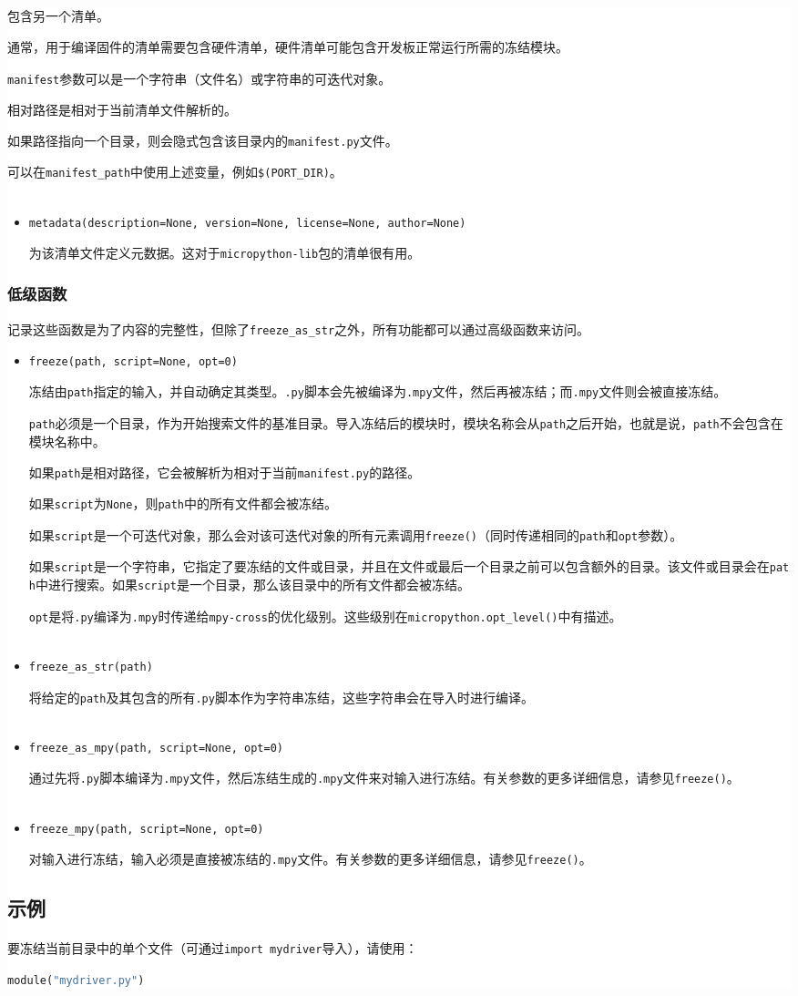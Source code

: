   包含另一个清单。

  通常，用于编译固件的清单需要包含硬件清单，硬件清单可能包含开发板正常运行所需的冻结模块。

  `manifest`参数可以是一个字符串（文件名）或字符串的可迭代对象。

  相对路径是相对于当前清单文件解析的。

  如果路径指向一个目录，则会隐式包含该目录内的`manifest.py`文件。

  可以在`manifest_path`中使用上述变量，例如`$(PORT_DIR)`。
<br><br>

- `metadata(description=None, version=None, license=None, author=None)`

  为该清单文件定义元数据。这对于`micropython-lib`包的清单很有用。


### 低级函数

记录这些函数是为了内容的完整性，但除了`freeze_as_str`之外，所有功能都可以通过高级函数来访问。

- `freeze(path, script=None, opt=0)`

  冻结由`path`指定的输入，并自动确定其类型。`.py`脚本会先被编译为`.mpy`文件，然后再被冻结；而`.mpy`文件则会被直接冻结。

  `path`必须是一个目录，作为开始搜索文件的基准目录。导入冻结后的模块时，模块名称会从`path`之后开始，也就是说，`path`不会包含在模块名称中。

  如果`path`是相对路径，它会被解析为相对于当前`manifest.py`的路径。

  如果`script`为`None`，则`path`中的所有文件都会被冻结。

  如果`script`是一个可迭代对象，那么会对该可迭代对象的所有元素调用`freeze()`（同时传递相同的`path`和`opt`参数）。

  如果`script`是一个字符串，它指定了要冻结的文件或目录，并且在文件或最后一个目录之前可以包含额外的目录。该文件或目录会在`path`中进行搜索。如果`script`是一个目录，那么该目录中的所有文件都会被冻结。

  `opt`是将`.py`编译为`.mpy`时传递给`mpy-cross`的优化级别。这些级别在`micropython.opt_level()`中有描述。
<br><br>

- `freeze_as_str(path)`

  将给定的`path`及其包含的所有`.py`脚本作为字符串冻结，这些字符串会在导入时进行编译。
<br><br>

- `freeze_as_mpy(path, script=None, opt=0)`

  通过先将`.py`脚本编译为`.mpy`文件，然后冻结生成的`.mpy`文件来对输入进行冻结。有关参数的更多详细信息，请参见`freeze()`。
<br><br>

- `freeze_mpy(path, script=None, opt=0)`

  对输入进行冻结，输入必须是直接被冻结的`.mpy`文件。有关参数的更多详细信息，请参见`freeze()`。


## 示例

要冻结当前目录中的单个文件（可通过`import mydriver`导入），请使用：

```python
module("mydriver.py")
```
